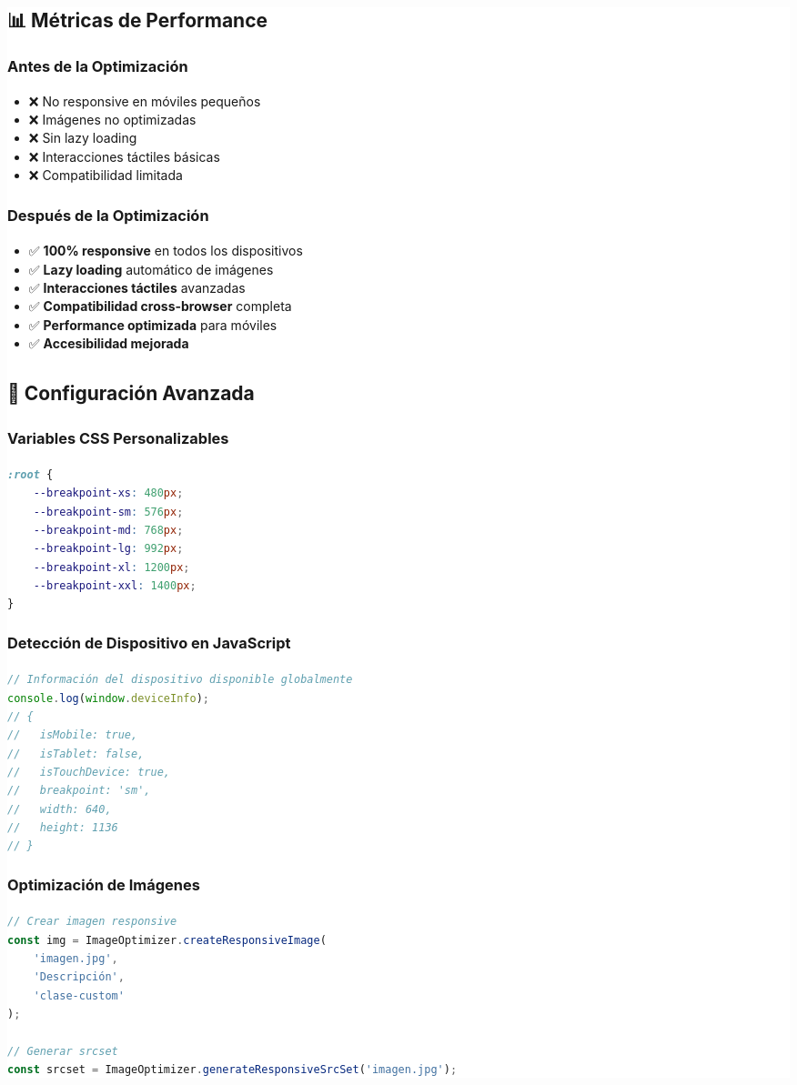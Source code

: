 ## 📊 Métricas de Performance

### Antes de la Optimización
- ❌ No responsive en móviles pequeños
- ❌ Imágenes no optimizadas
- ❌ Sin lazy loading
- ❌ Interacciones táctiles básicas
- ❌ Compatibilidad limitada

### Después de la Optimización
- ✅ **100% responsive** en todos los dispositivos
- ✅ **Lazy loading** automático de imágenes
- ✅ **Interacciones táctiles** avanzadas
- ✅ **Compatibilidad cross-browser** completa
- ✅ **Performance optimizada** para móviles
- ✅ **Accesibilidad mejorada**

## 🔧 Configuración Avanzada

### Variables CSS Personalizables
```css
:root {
    --breakpoint-xs: 480px;
    --breakpoint-sm: 576px;
    --breakpoint-md: 768px;
    --breakpoint-lg: 992px;
    --breakpoint-xl: 1200px;
    --breakpoint-xxl: 1400px;
}
```

### Detección de Dispositivo en JavaScript
```javascript
// Información del dispositivo disponible globalmente
console.log(window.deviceInfo);
// {
//   isMobile: true,
//   isTablet: false,
//   isTouchDevice: true,
//   breakpoint: 'sm',
//   width: 640,
//   height: 1136
// }
```

### Optimización de Imágenes
```javascript
// Crear imagen responsive
const img = ImageOptimizer.createResponsiveImage(
    'imagen.jpg', 
    'Descripción', 
    'clase-custom'
);

// Generar srcset
const srcset = ImageOptimizer.generateResponsiveSrcSet('imagen.jpg');
```
